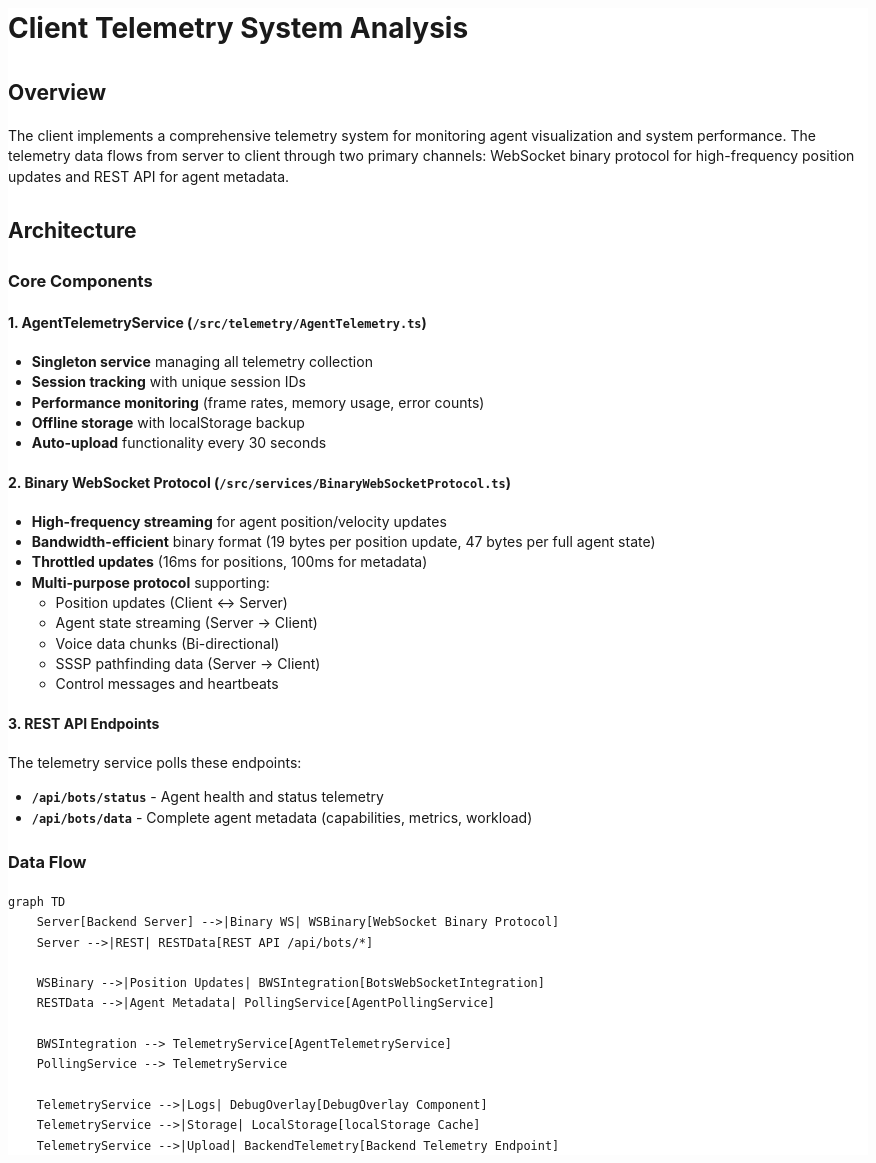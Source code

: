 # Client Telemetry System Analysis

## Overview
The client implements a comprehensive telemetry system for monitoring agent visualization and system performance. The telemetry data flows from server to client through two primary channels: WebSocket binary protocol for high-frequency position updates and REST API for agent metadata.

## Architecture

### Core Components

#### 1. AgentTelemetryService (`/src/telemetry/AgentTelemetry.ts`)
- **Singleton service** managing all telemetry collection
- **Session tracking** with unique session IDs
- **Performance monitoring** (frame rates, memory usage, error counts)
- **Offline storage** with localStorage backup
- **Auto-upload** functionality every 30 seconds

#### 2. Binary WebSocket Protocol (`/src/services/BinaryWebSocketProtocol.ts`)
- **High-frequency streaming** for agent position/velocity updates
- **Bandwidth-efficient** binary format (19 bytes per position update, 47 bytes per full agent state)
- **Throttled updates** (16ms for positions, 100ms for metadata)
- **Multi-purpose protocol** supporting:
  - Position updates (Client ↔ Server)
  - Agent state streaming (Server → Client)
  - Voice data chunks (Bi-directional)
  - SSSP pathfinding data (Server → Client)
  - Control messages and heartbeats

#### 3. REST API Endpoints
The telemetry service polls these endpoints:
- **`/api/bots/status`** - Agent health and status telemetry
- **`/api/bots/data`** - Complete agent metadata (capabilities, metrics, workload)

### Data Flow

```mermaid
graph TD
    Server[Backend Server] -->|Binary WS| WSBinary[WebSocket Binary Protocol]
    Server -->|REST| RESTData[REST API /api/bots/*]

    WSBinary -->|Position Updates| BWSIntegration[BotsWebSocketIntegration]
    RESTData -->|Agent Metadata| PollingService[AgentPollingService]

    BWSIntegration --> TelemetryService[AgentTelemetryService]
    PollingService --> TelemetryService

    TelemetryService -->|Logs| DebugOverlay[DebugOverlay Component]
    TelemetryService -->|Storage| LocalStorage[localStorage Cache]
    TelemetryService -->|Upload| BackendTelemetry[Backend Telemetry Endpoint]
```
